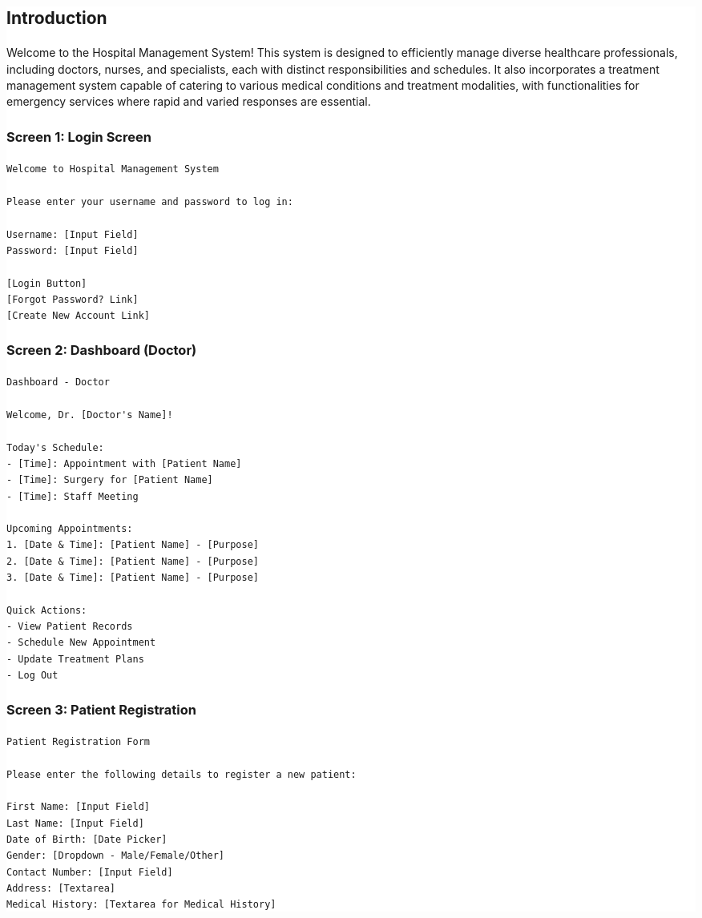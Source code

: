 ## Introduction

Welcome to the Hospital Management System! This system is designed to efficiently manage diverse healthcare professionals, including doctors, nurses, and specialists, each with distinct responsibilities and schedules. It also incorporates a treatment management system capable of catering to various medical conditions and treatment modalities, with functionalities for emergency services where rapid and varied responses are essential.

### Screen 1: Login Screen

```
Welcome to Hospital Management System

Please enter your username and password to log in:

Username: [Input Field]
Password: [Input Field]

[Login Button]
[Forgot Password? Link]
[Create New Account Link]

```

### Screen 2: Dashboard (Doctor)

```
Dashboard - Doctor

Welcome, Dr. [Doctor's Name]!

Today's Schedule:
- [Time]: Appointment with [Patient Name]
- [Time]: Surgery for [Patient Name]
- [Time]: Staff Meeting

Upcoming Appointments:
1. [Date & Time]: [Patient Name] - [Purpose]
2. [Date & Time]: [Patient Name] - [Purpose]
3. [Date & Time]: [Patient Name] - [Purpose]

Quick Actions:
- View Patient Records
- Schedule New Appointment
- Update Treatment Plans
- Log Out

```

### Screen 3: Patient Registration

```
Patient Registration Form

Please enter the following details to register a new patient:

First Name: [Input Field]
Last Name: [Input Field]
Date of Birth: [Date Picker]
Gender: [Dropdown - Male/Female/Other]
Contact Number: [Input Field]
Address: [Textarea]
Medical History: [Textarea for Medical History]

```